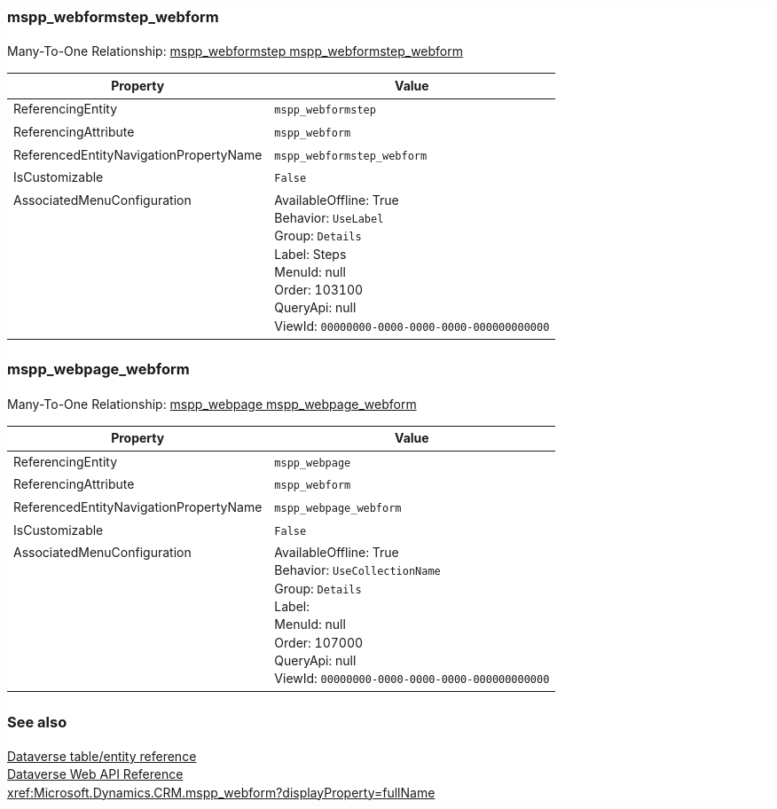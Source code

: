 ### <a name="BKMK_mspp_webformstep_webform"></a> mspp_webformstep_webform

Many-To-One Relationship: [mspp_webformstep mspp_webformstep_webform](mspp_webformstep.md#BKMK_mspp_webformstep_webform)

|Property|Value|
|---|---|
|ReferencingEntity|`mspp_webformstep`|
|ReferencingAttribute|`mspp_webform`|
|ReferencedEntityNavigationPropertyName|`mspp_webformstep_webform`|
|IsCustomizable|`False`|
|AssociatedMenuConfiguration|AvailableOffline: True<br />Behavior: `UseLabel`<br />Group: `Details`<br />Label: Steps<br />MenuId: null<br />Order: 103100<br />QueryApi: null<br />ViewId: `00000000-0000-0000-0000-000000000000`|

### <a name="BKMK_mspp_webpage_webform"></a> mspp_webpage_webform

Many-To-One Relationship: [mspp_webpage mspp_webpage_webform](mspp_webpage.md#BKMK_mspp_webpage_webform)

|Property|Value|
|---|---|
|ReferencingEntity|`mspp_webpage`|
|ReferencingAttribute|`mspp_webform`|
|ReferencedEntityNavigationPropertyName|`mspp_webpage_webform`|
|IsCustomizable|`False`|
|AssociatedMenuConfiguration|AvailableOffline: True<br />Behavior: `UseCollectionName`<br />Group: `Details`<br />Label: <br />MenuId: null<br />Order: 107000<br />QueryApi: null<br />ViewId: `00000000-0000-0000-0000-000000000000`|



### See also

[Dataverse table/entity reference](../about-entity-reference.md)  
[Dataverse Web API Reference](/power-apps/developer/data-platform/webapi/reference/about)   
<xref:Microsoft.Dynamics.CRM.mspp_webform?displayProperty=fullName>

